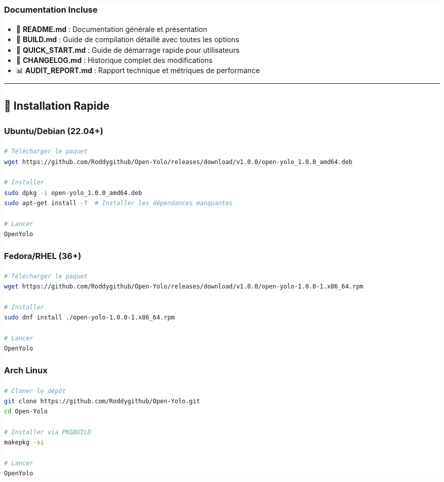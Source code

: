 ### Documentation Incluse

- 📖 **README.md** : Documentation générale et présentation
- 🔨 **BUILD.md** : Guide de compilation détaillé avec toutes les options
- 🚀 **QUICK_START.md** : Guide de démarrage rapide pour utilisateurs
- 📝 **CHANGELOG.md** : Historique complet des modifications
- 📊 **AUDIT_REPORT.md** : Rapport technique et métriques de performance

---

## 🚀 Installation Rapide

### Ubuntu/Debian (22.04+)

```bash
# Télécharger le paquet
wget https://github.com/Roddygithub/Open-Yolo/releases/download/v1.0.0/open-yolo_1.0.0_amd64.deb

# Installer
sudo dpkg -i open-yolo_1.0.0_amd64.deb
sudo apt-get install -f  # Installer les dépendances manquantes

# Lancer
OpenYolo
```

### Fedora/RHEL (36+)

```bash
# Télécharger le paquet
wget https://github.com/Roddygithub/Open-Yolo/releases/download/v1.0.0/open-yolo-1.0.0-1.x86_64.rpm

# Installer
sudo dnf install ./open-yolo-1.0.0-1.x86_64.rpm

# Lancer
OpenYolo
```

### Arch Linux

```bash
# Cloner le dépôt
git clone https://github.com/Roddygithub/Open-Yolo.git
cd Open-Yolo

# Installer via PKGBUILD
makepkg -si

# Lancer
OpenYolo
```
